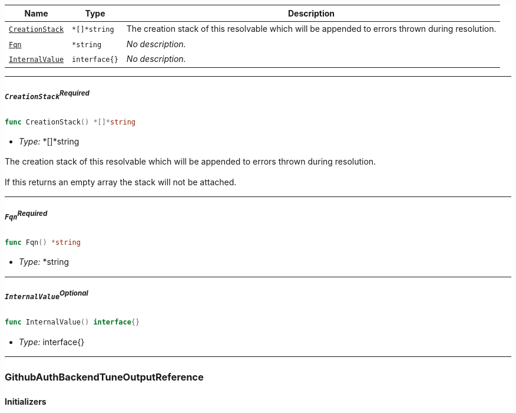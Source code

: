 | **Name** | **Type** | **Description** |
| --- | --- | --- |
| <code><a href="#@cdktf/provider-vault.githubAuthBackend.GithubAuthBackendTuneList.property.creationStack">CreationStack</a></code> | <code>*[]*string</code> | The creation stack of this resolvable which will be appended to errors thrown during resolution. |
| <code><a href="#@cdktf/provider-vault.githubAuthBackend.GithubAuthBackendTuneList.property.fqn">Fqn</a></code> | <code>*string</code> | *No description.* |
| <code><a href="#@cdktf/provider-vault.githubAuthBackend.GithubAuthBackendTuneList.property.internalValue">InternalValue</a></code> | <code>interface{}</code> | *No description.* |

---

##### `CreationStack`<sup>Required</sup> <a name="CreationStack" id="@cdktf/provider-vault.githubAuthBackend.GithubAuthBackendTuneList.property.creationStack"></a>

```go
func CreationStack() *[]*string
```

- *Type:* *[]*string

The creation stack of this resolvable which will be appended to errors thrown during resolution.

If this returns an empty array the stack will not be attached.

---

##### `Fqn`<sup>Required</sup> <a name="Fqn" id="@cdktf/provider-vault.githubAuthBackend.GithubAuthBackendTuneList.property.fqn"></a>

```go
func Fqn() *string
```

- *Type:* *string

---

##### `InternalValue`<sup>Optional</sup> <a name="InternalValue" id="@cdktf/provider-vault.githubAuthBackend.GithubAuthBackendTuneList.property.internalValue"></a>

```go
func InternalValue() interface{}
```

- *Type:* interface{}

---


### GithubAuthBackendTuneOutputReference <a name="GithubAuthBackendTuneOutputReference" id="@cdktf/provider-vault.githubAuthBackend.GithubAuthBackendTuneOutputReference"></a>

#### Initializers <a name="Initializers" id="@cdktf/provider-vault.githubAuthBackend.GithubAuthBackendTuneOutputReference.Initializer"></a>
